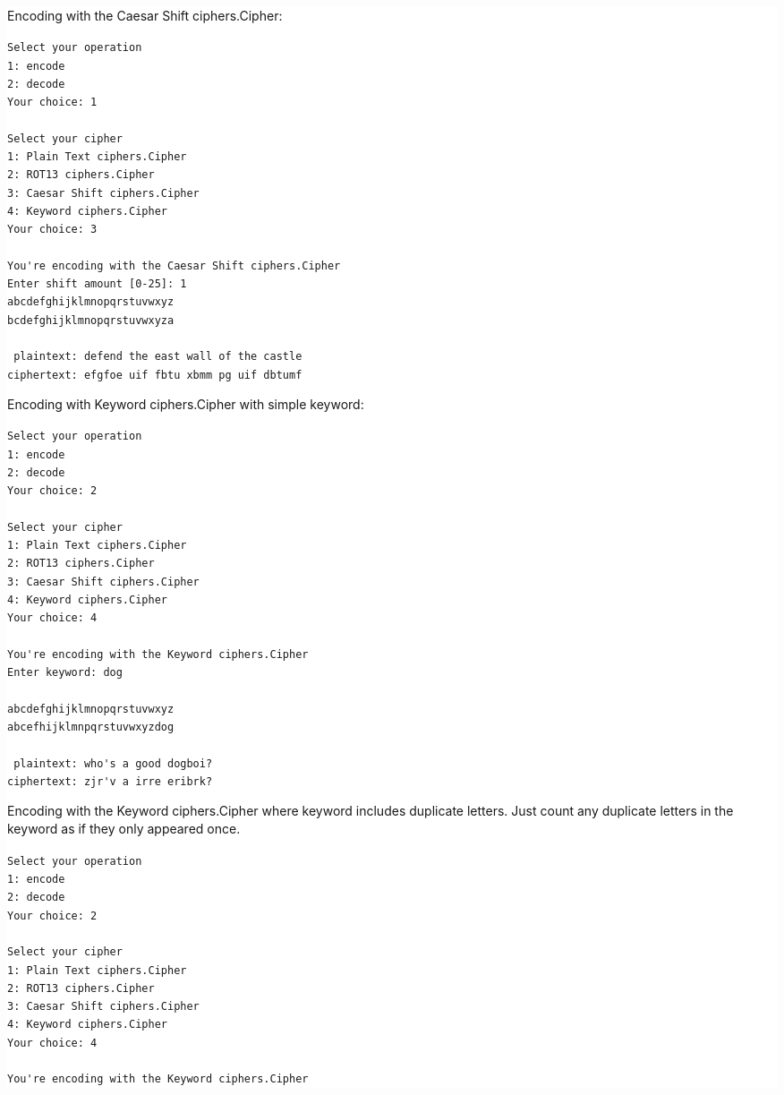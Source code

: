 Encoding with the Caesar Shift ciphers.Cipher:

```txt
Select your operation
1: encode
2: decode
Your choice: 1

Select your cipher
1: Plain Text ciphers.Cipher
2: ROT13 ciphers.Cipher
3: Caesar Shift ciphers.Cipher
4: Keyword ciphers.Cipher
Your choice: 3

You're encoding with the Caesar Shift ciphers.Cipher
Enter shift amount [0-25]: 1
abcdefghijklmnopqrstuvwxyz
bcdefghijklmnopqrstuvwxyza

 plaintext: defend the east wall of the castle
ciphertext: efgfoe uif fbtu xbmm pg uif dbtumf
```

Encoding with Keyword ciphers.Cipher with simple keyword:

```txt
Select your operation
1: encode
2: decode
Your choice: 2

Select your cipher
1: Plain Text ciphers.Cipher
2: ROT13 ciphers.Cipher
3: Caesar Shift ciphers.Cipher
4: Keyword ciphers.Cipher
Your choice: 4

You're encoding with the Keyword ciphers.Cipher
Enter keyword: dog

abcdefghijklmnopqrstuvwxyz
abcefhijklmnpqrstuvwxyzdog

 plaintext: who's a good dogboi?
ciphertext: zjr'v a irre eribrk?
```

Encoding with the Keyword ciphers.Cipher where keyword includes duplicate letters.
Just count any duplicate letters in the keyword as if they only appeared
once.

```txt
Select your operation
1: encode
2: decode
Your choice: 2

Select your cipher
1: Plain Text ciphers.Cipher
2: ROT13 ciphers.Cipher
3: Caesar Shift ciphers.Cipher
4: Keyword ciphers.Cipher
Your choice: 4

You're encoding with the Keyword ciphers.Cipher
```
